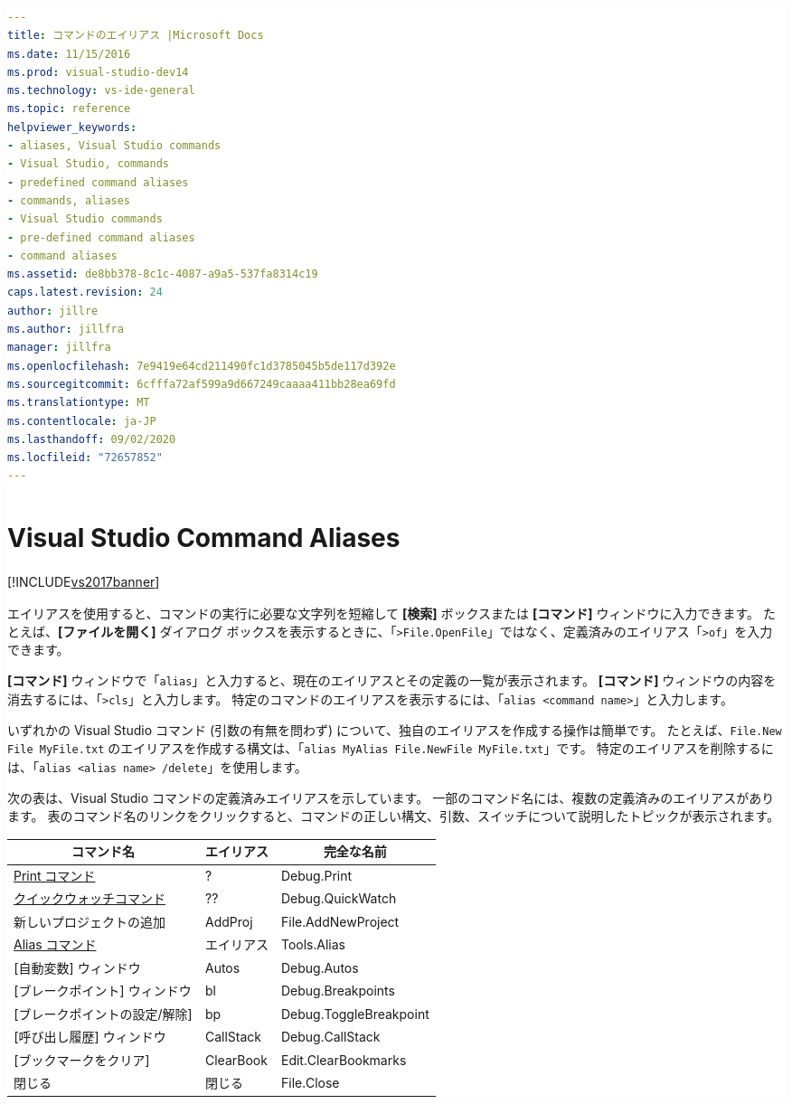 ```yaml
---
title: コマンドのエイリアス |Microsoft Docs
ms.date: 11/15/2016
ms.prod: visual-studio-dev14
ms.technology: vs-ide-general
ms.topic: reference
helpviewer_keywords:
- aliases, Visual Studio commands
- Visual Studio, commands
- predefined command aliases
- commands, aliases
- Visual Studio commands
- pre-defined command aliases
- command aliases
ms.assetid: de8bb378-8c1c-4087-a9a5-537fa8314c19
caps.latest.revision: 24
author: jillre
ms.author: jillfra
manager: jillfra
ms.openlocfilehash: 7e9419e64cd211490fc1d3785045b5de117d392e
ms.sourcegitcommit: 6cfffa72af599a9d667249caaaa411bb28ea69fd
ms.translationtype: MT
ms.contentlocale: ja-JP
ms.lasthandoff: 09/02/2020
ms.locfileid: "72657852"
---
```

# <a name="visual-studio-command-aliases"></a>Visual Studio Command Aliases
[!INCLUDE[vs2017banner](../../includes/vs2017banner.md)]

エイリアスを使用すると、コマンドの実行に必要な文字列を短縮して **[検索]** ボックスまたは **[コマンド]** ウィンドウに入力できます。 たとえば、**[ファイルを開く]** ダイアログ ボックスを表示するときに、「`>File.OpenFile`」ではなく、定義済みのエイリアス「`>of`」を入力できます。

 **[コマンド]** ウィンドウで「`alias`」と入力すると、現在のエイリアスとその定義の一覧が表示されます。 **[コマンド]** ウィンドウの内容を消去するには、「`>cls`」と入力します。 特定のコマンドのエイリアスを表示するには、「`alias <command name>`」と入力します。

 いずれかの Visual Studio コマンド (引数の有無を問わず) について、独自のエイリアスを作成する操作は簡単です。 たとえば、`File.NewFile MyFile.txt` のエイリアスを作成する構文は、「`alias MyAlias File.NewFile MyFile.txt`」です。 特定のエイリアスを削除するには、「`alias <alias name> /delete`」を使用します。

 次の表は、Visual Studio コマンドの定義済みエイリアスを示しています。 一部のコマンド名には、複数の定義済みのエイリアスがあります。 表のコマンド名のリンクをクリックすると、コマンドの正しい構文、引数、スイッチについて説明したトピックが表示されます。

|コマンド名|エイリアス|完全な名前|
|------------------|-----------|-------------------|
|[Print コマンド](../../ide/reference/print-command.md)|?|Debug.Print|
|[クイックウォッチコマンド](../../ide/reference/quick-watch-command.md)|??|Debug.QuickWatch|
|新しいプロジェクトの追加|AddProj|File.AddNewProject|
|[Alias コマンド](../../ide/reference/alias-command.md)|エイリアス|Tools.Alias|
|[自動変数] ウィンドウ|Autos|Debug.Autos|
|[ブレークポイント] ウィンドウ|bl|Debug.Breakpoints|
|[ブレークポイントの設定/解除]|bp|Debug.ToggleBreakpoint|
|[呼び出し履歴] ウィンドウ|CallStack|Debug.CallStack|
|[ブックマークをクリア]|ClearBook|Edit.ClearBookmarks|
|閉じる|閉じる|File.Close|